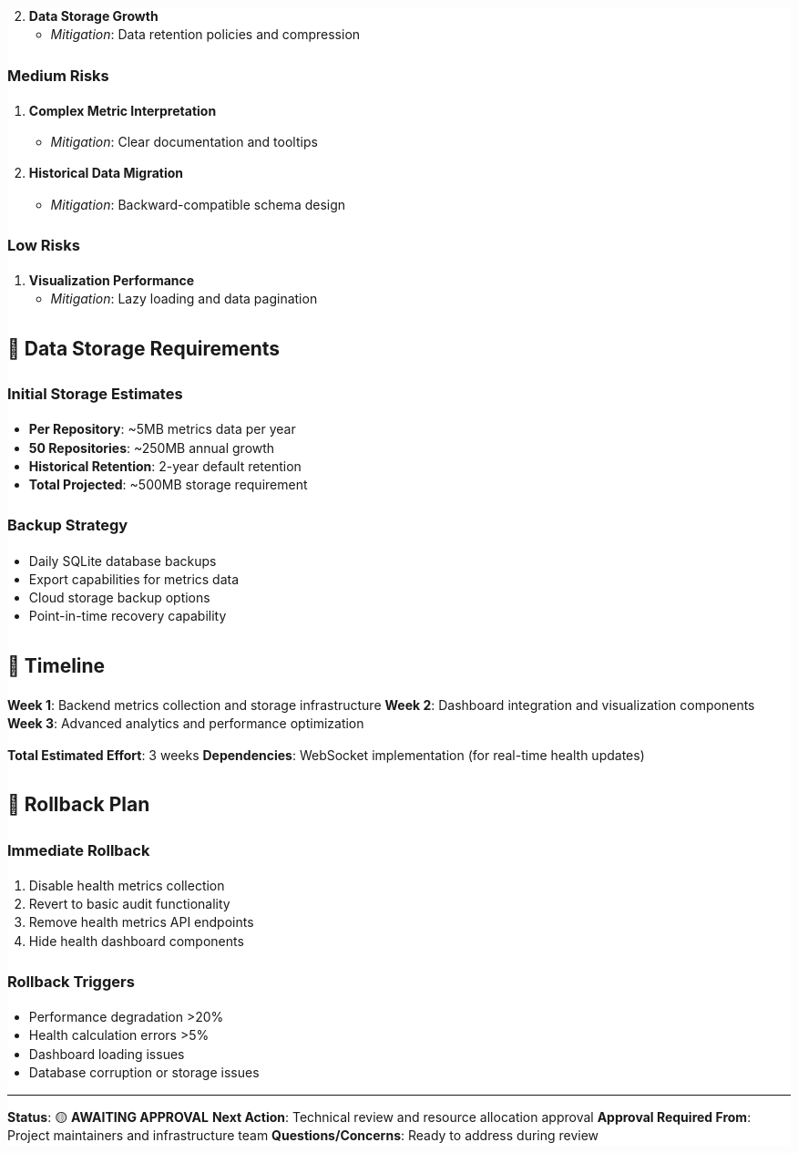2. **Data Storage Growth**
   - *Mitigation*: Data retention policies and compression

### Medium Risks
1. **Complex Metric Interpretation**
   - *Mitigation*: Clear documentation and tooltips

2. **Historical Data Migration**
   - *Mitigation*: Backward-compatible schema design

### Low Risks
1. **Visualization Performance**
   - *Mitigation*: Lazy loading and data pagination

## 💾 Data Storage Requirements

### Initial Storage Estimates
- **Per Repository**: ~5MB metrics data per year
- **50 Repositories**: ~250MB annual growth
- **Historical Retention**: 2-year default retention
- **Total Projected**: ~500MB storage requirement

### Backup Strategy
- Daily SQLite database backups
- Export capabilities for metrics data
- Cloud storage backup options
- Point-in-time recovery capability

## 📅 Timeline

**Week 1**: Backend metrics collection and storage infrastructure
**Week 2**: Dashboard integration and visualization components
**Week 3**: Advanced analytics and performance optimization

**Total Estimated Effort**: 3 weeks
**Dependencies**: WebSocket implementation (for real-time health updates)

## 🔄 Rollback Plan

### Immediate Rollback
1. Disable health metrics collection
2. Revert to basic audit functionality
3. Remove health metrics API endpoints
4. Hide health dashboard components

### Rollback Triggers
- Performance degradation >20%
- Health calculation errors >5%
- Dashboard loading issues
- Database corruption or storage issues

---

**Status**: 🟡 **AWAITING APPROVAL**
**Next Action**: Technical review and resource allocation approval
**Approval Required From**: Project maintainers and infrastructure team
**Questions/Concerns**: Ready to address during review
